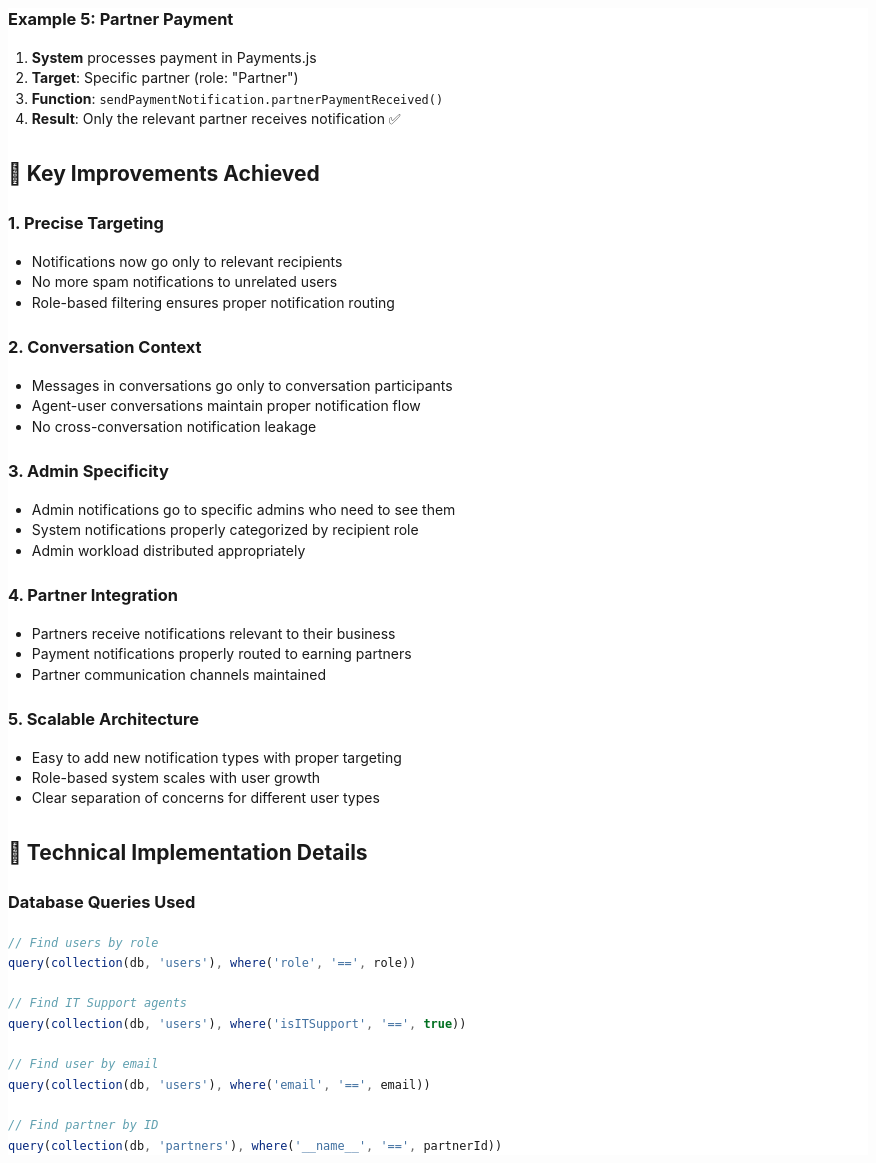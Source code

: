 ### Example 5: Partner Payment
1. **System** processes payment in Payments.js
2. **Target**: Specific partner (role: "Partner")
3. **Function**: `sendPaymentNotification.partnerPaymentReceived()`
4. **Result**: Only the relevant partner receives notification ✅

## 🎯 Key Improvements Achieved

### 1. **Precise Targeting**
- Notifications now go only to relevant recipients
- No more spam notifications to unrelated users
- Role-based filtering ensures proper notification routing

### 2. **Conversation Context**
- Messages in conversations go only to conversation participants
- Agent-user conversations maintain proper notification flow
- No cross-conversation notification leakage

### 3. **Admin Specificity**
- Admin notifications go to specific admins who need to see them
- System notifications properly categorized by recipient role
- Admin workload distributed appropriately

### 4. **Partner Integration**
- Partners receive notifications relevant to their business
- Payment notifications properly routed to earning partners
- Partner communication channels maintained

### 5. **Scalable Architecture**
- Easy to add new notification types with proper targeting
- Role-based system scales with user growth
- Clear separation of concerns for different user types

## 🔧 Technical Implementation Details

### Database Queries Used
```javascript
// Find users by role
query(collection(db, 'users'), where('role', '==', role))

// Find IT Support agents
query(collection(db, 'users'), where('isITSupport', '==', true))

// Find user by email
query(collection(db, 'users'), where('email', '==', email))

// Find partner by ID
query(collection(db, 'partners'), where('__name__', '==', partnerId))
```

